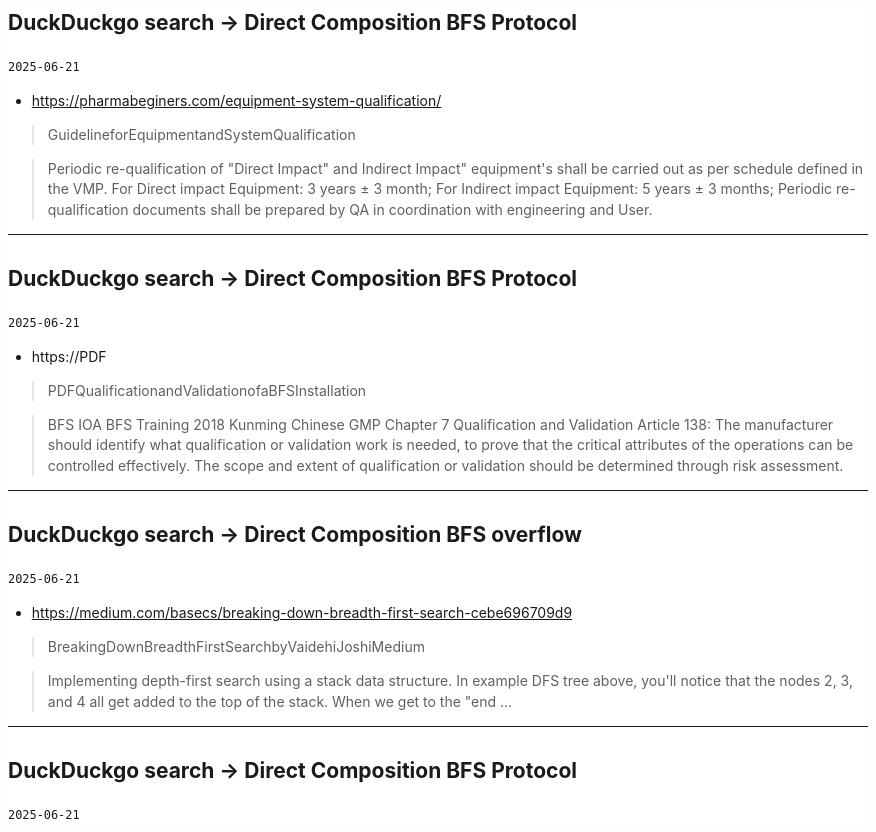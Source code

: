 
## DuckDuckgo search -> Direct Composition BFS Protocol
`2025-06-21`

* https://pharmabeginers.com/equipment-system-qualification/

<blockquote>
 GuidelineforEquipmentandSystemQualification
</blockquote>
<blockquote>
Periodic re-qualification of &quot;Direct Impact&quot; and Indirect Impact&quot; equipment's shall be carried out as per schedule defined in the VMP. For Direct impact Equipment: 3 years ± 3 month; For Indirect impact Equipment: 5 years ± 3 months; Periodic re-qualification documents shall be prepared by QA in coordination with engineering and User.
</blockquote>

---

## DuckDuckgo search -> Direct Composition BFS Protocol
`2025-06-21`

* https://PDF

<blockquote>
 PDFQualificationandValidationofaBFSInstallation
</blockquote>
<blockquote>
BFS IOA BFS Training 2018 Kunming Chinese GMP Chapter 7 Qualification and Validation Article 138: The manufacturer should identify what qualification or validation work is needed, to prove that the critical attributes of the operations can be controlled effectively. The scope and extent of qualification or validation should be determined through risk assessment.
</blockquote>

---

## DuckDuckgo search -> Direct Composition BFS overflow
`2025-06-21`

* https://medium.com/basecs/breaking-down-breadth-first-search-cebe696709d9

<blockquote>
 BreakingDownBreadthFirstSearchbyVaidehiJoshiMedium
</blockquote>
<blockquote>
Implementing depth-first search using a stack data structure. In example DFS tree above, you'll notice that the nodes 2, 3, and 4 all get added to the top of the stack. When we get to the &quot;end ...
</blockquote>

---

## DuckDuckgo search -> Direct Composition BFS Protocol
`2025-06-21`
